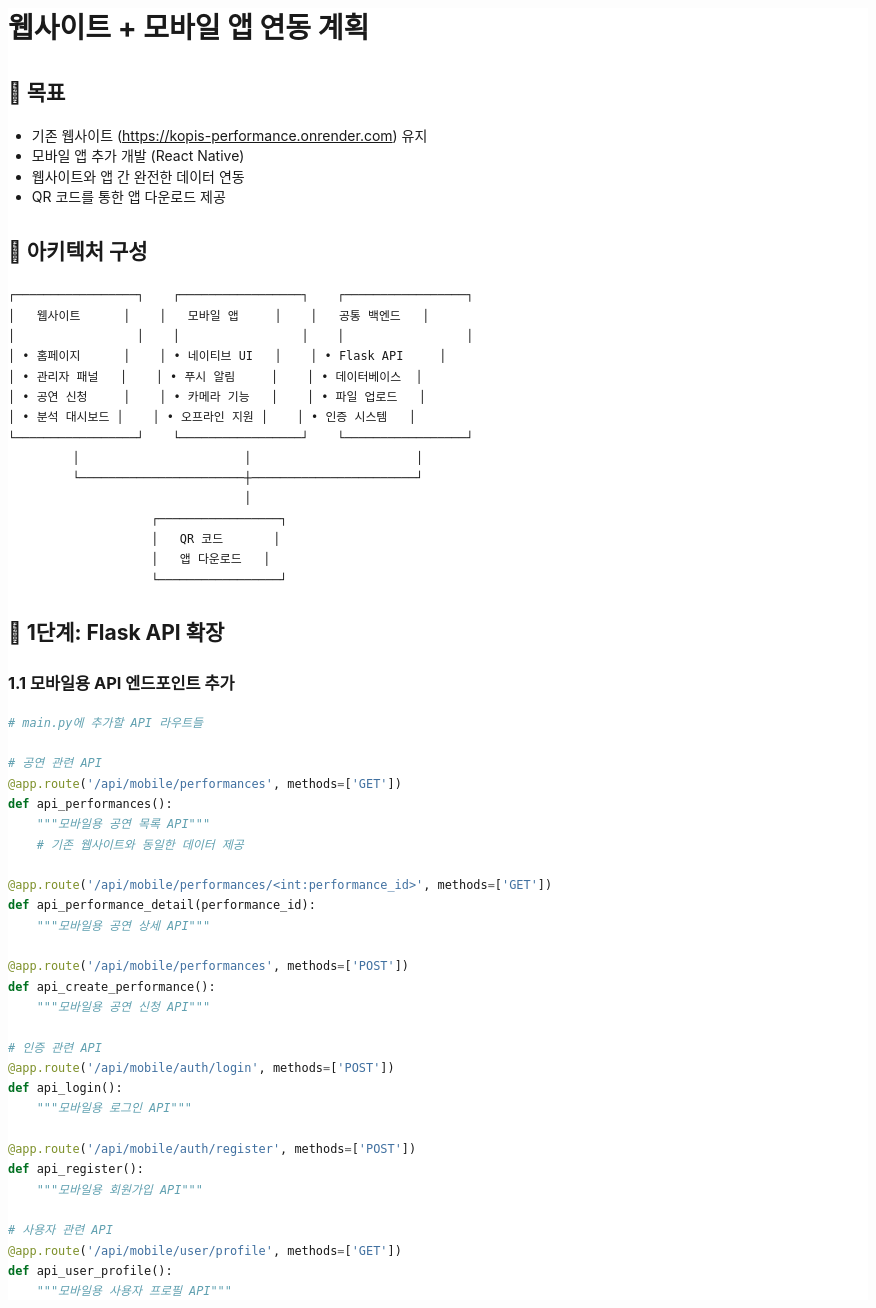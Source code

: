 # 웹사이트 + 모바일 앱 연동 계획

## 🎯 목표
- 기존 웹사이트 (https://kopis-performance.onrender.com) 유지
- 모바일 앱 추가 개발 (React Native)
- 웹사이트와 앱 간 완전한 데이터 연동
- QR 코드를 통한 앱 다운로드 제공

## 📱 아키텍처 구성

```
┌─────────────────┐    ┌─────────────────┐    ┌─────────────────┐
│   웹사이트      │    │   모바일 앱     │    │   공통 백엔드   │
│                 │    │                 │    │                 │
│ • 홈페이지      │    │ • 네이티브 UI   │    │ • Flask API     │
│ • 관리자 패널   │    │ • 푸시 알림     │    │ • 데이터베이스  │
│ • 공연 신청     │    │ • 카메라 기능   │    │ • 파일 업로드   │
│ • 분석 대시보드 │    │ • 오프라인 지원 │    │ • 인증 시스템   │
└─────────────────┘    └─────────────────┘    └─────────────────┘
         │                       │                       │
         └───────────────────────┼───────────────────────┘
                                 │
                    ┌─────────────────┐
                    │   QR 코드       │
                    │   앱 다운로드   │
                    └─────────────────┘
```

## 🔧 1단계: Flask API 확장

### 1.1 모바일용 API 엔드포인트 추가
```python
# main.py에 추가할 API 라우트들

# 공연 관련 API
@app.route('/api/mobile/performances', methods=['GET'])
def api_performances():
    """모바일용 공연 목록 API"""
    # 기존 웹사이트와 동일한 데이터 제공

@app.route('/api/mobile/performances/<int:performance_id>', methods=['GET'])
def api_performance_detail(performance_id):
    """모바일용 공연 상세 API"""

@app.route('/api/mobile/performances', methods=['POST'])
def api_create_performance():
    """모바일용 공연 신청 API"""

# 인증 관련 API
@app.route('/api/mobile/auth/login', methods=['POST'])
def api_login():
    """모바일용 로그인 API"""

@app.route('/api/mobile/auth/register', methods=['POST'])
def api_register():
    """모바일용 회원가입 API"""

# 사용자 관련 API
@app.route('/api/mobile/user/profile', methods=['GET'])
def api_user_profile():
    """모바일용 사용자 프로필 API"""
```